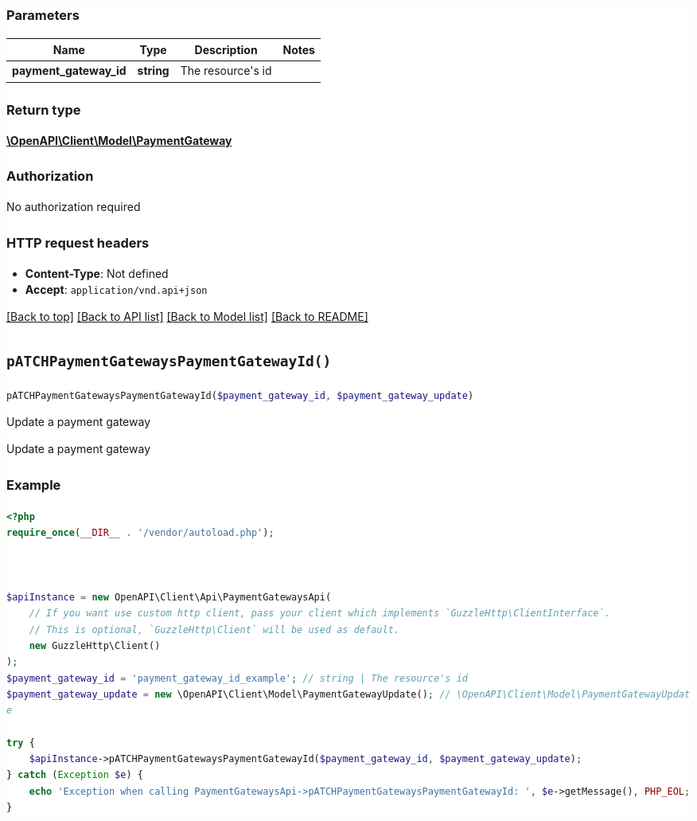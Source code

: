 ### Parameters

Name | Type | Description  | Notes
------------- | ------------- | ------------- | -------------
 **payment_gateway_id** | **string**| The resource&#39;s id |

### Return type

[**\OpenAPI\Client\Model\PaymentGateway**](../Model/PaymentGateway.md)

### Authorization

No authorization required

### HTTP request headers

- **Content-Type**: Not defined
- **Accept**: `application/vnd.api+json`

[[Back to top]](#) [[Back to API list]](../../README.md#endpoints)
[[Back to Model list]](../../README.md#models)
[[Back to README]](../../README.md)

## `pATCHPaymentGatewaysPaymentGatewayId()`

```php
pATCHPaymentGatewaysPaymentGatewayId($payment_gateway_id, $payment_gateway_update)
```

Update a payment gateway

Update a payment gateway

### Example

```php
<?php
require_once(__DIR__ . '/vendor/autoload.php');



$apiInstance = new OpenAPI\Client\Api\PaymentGatewaysApi(
    // If you want use custom http client, pass your client which implements `GuzzleHttp\ClientInterface`.
    // This is optional, `GuzzleHttp\Client` will be used as default.
    new GuzzleHttp\Client()
);
$payment_gateway_id = 'payment_gateway_id_example'; // string | The resource's id
$payment_gateway_update = new \OpenAPI\Client\Model\PaymentGatewayUpdate(); // \OpenAPI\Client\Model\PaymentGatewayUpdate

try {
    $apiInstance->pATCHPaymentGatewaysPaymentGatewayId($payment_gateway_id, $payment_gateway_update);
} catch (Exception $e) {
    echo 'Exception when calling PaymentGatewaysApi->pATCHPaymentGatewaysPaymentGatewayId: ', $e->getMessage(), PHP_EOL;
}
```
